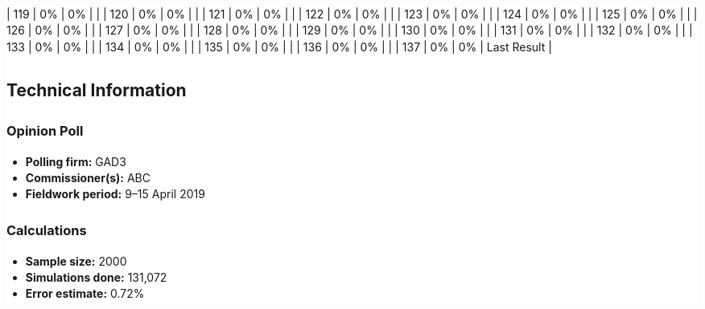 | 119 | 0% | 0% |  |
| 120 | 0% | 0% |  |
| 121 | 0% | 0% |  |
| 122 | 0% | 0% |  |
| 123 | 0% | 0% |  |
| 124 | 0% | 0% |  |
| 125 | 0% | 0% |  |
| 126 | 0% | 0% |  |
| 127 | 0% | 0% |  |
| 128 | 0% | 0% |  |
| 129 | 0% | 0% |  |
| 130 | 0% | 0% |  |
| 131 | 0% | 0% |  |
| 132 | 0% | 0% |  |
| 133 | 0% | 0% |  |
| 134 | 0% | 0% |  |
| 135 | 0% | 0% |  |
| 136 | 0% | 0% |  |
| 137 | 0% | 0% | Last Result |


## Technical Information

### Opinion Poll

+ **Polling firm:** GAD3
+ **Commissioner(s):** ABC
+ **Fieldwork period:** 9–15 April 2019

### Calculations

+ **Sample size:** 2000
+ **Simulations done:** 131,072
+ **Error estimate:** 0.72%

